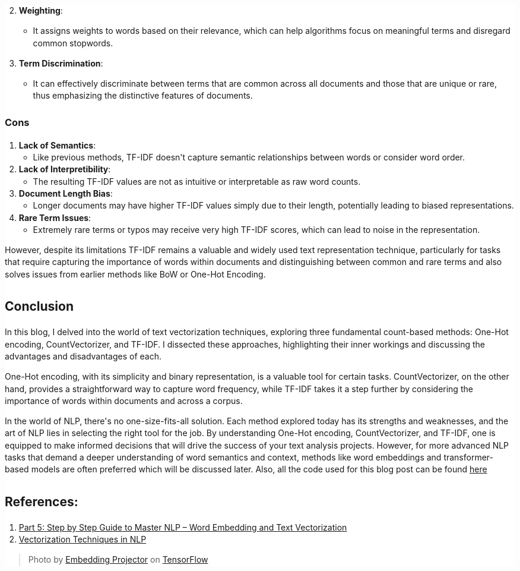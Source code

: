 2. **Weighting**:
    - It assigns weights to words based on their relevance, which can help algorithms focus on meaningful terms and disregard common stopwords.

3. **Term Discrimination**:
    - It can effectively discriminate between terms that are common across all documents and those that are unique or rare, thus emphasizing the distinctive features of documents.

### Cons
1. **Lack of Semantics**:
    -  Like previous methods, TF-IDF doesn't capture semantic relationships between words or consider word order.
2. **Lack of Interpretibility**:
    - The resulting TF-IDF values are not as intuitive or interpretable as raw word counts.
3. **Document Length Bias**: 
    - Longer documents may have higher TF-IDF values simply due to their length, potentially leading to biased representations.
4. **Rare Term Issues**:
    - Extremely rare terms or typos may receive very high TF-IDF scores, which can lead to noise in the representation.

However, despite its limitations TF-IDF remains a valuable and widely used text representation technique, particularly for tasks that require capturing the importance of words within documents and distinguishing between common and rare terms and also solves issues from earlier methods like BoW or One-Hot Encoding.


## Conclusion
In this blog, I delved into the world of text vectorization techniques, exploring three fundamental count-based methods: One-Hot encoding, CountVectorizer, and TF-IDF. I dissected these approaches, highlighting their inner workings and discussing the advantages and disadvantages of each.

One-Hot encoding, with its simplicity and binary representation, is a valuable tool for certain tasks. CountVectorizer, on the other hand, provides a straightforward way to capture word frequency, while TF-IDF takes it a step further by considering the importance of words within documents and across a corpus.

In the world of NLP, there's no one-size-fits-all solution. Each method explored today has its strengths and weaknesses, and the art of NLP lies in selecting the right tool for the job. By understanding One-Hot encoding, CountVectorizer, and TF-IDF, one is equipped to make informed decisions that will drive the success of your text analysis projects. However, for more advanced NLP tasks that demand a deeper understanding of word semantics and context, methods like word embeddings and transformer-based models are often preferred which will be discussed later. Also, all the code used for this blog post can be found [here](Word_Vectors.ipynb)

## References:
1. [Part 5: Step by Step Guide to Master NLP – Word Embedding and Text Vectorization](https://www.analyticsvidhya.com/blog/2021/06/part-5-step-by-step-guide-to-master-nlp-text-vectorization-approaches/)
2. [Vectorization Techniques in NLP](https://neptune.ai/blog/vectorization-techniques-in-nlp-guide)




> Photo by [Embedding Projector](https://projector.tensorflow.org/?_gl=1*1vlx0lq*_ga*MTI1OTYyNTE5NS4xNjYyOTc4NjE4*_ga_W0YLR4190T*MTY5MzkwMjgxMi40LjEuMTY5MzkwMzMyOS4wLjAuMA..) on [TensorFlow](https://www.tensorflow.org/text/tutorials/word2vec)